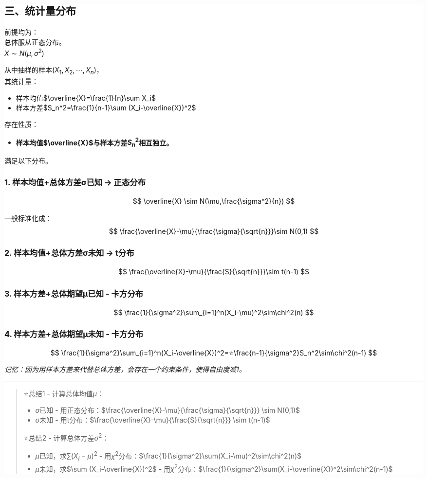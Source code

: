 ## 三、统计量分布

前提均为：  
总体服从正态分布。  
$X\sim N(\mu,\sigma^2)$

从中抽样的样本$(X_1,X_2,\cdots,X_n)$，  
其统计量：

* 样本均值$\overline{X}=\frac{1}{n}\sum X_i$
* 样本方差$S_n^2=\frac{1}{n-1}\sum (X_i-\overline{X})^2$

存在性质：  

* **样本均值$\overline{X}$与样本方差$S_n^2$相互独立。**

满足以下分布。

### 1. 样本均值+总体方差σ已知 → 正态分布

$$
\overline{X} \sim N(\mu,\frac{\sigma^2}{n})
$$

一般标准化成：
$$
\frac{\overline{X}-\mu}{\frac{\sigma}{\sqrt{n}}}\sim N(0,1)
$$

### 2. 样本均值+总体方差σ未知 → t分布

$$
\frac{\overline{X}-\mu}{\frac{S}{\sqrt{n}}}\sim t(n-1)
$$

### 3. 样本方差+总体期望μ已知 - 卡方分布

$$
\frac{1}{\sigma^2}\sum_{i=1}^n(X_i-\mu)^2\sim\chi^2(n)
$$

### 4. 样本方差+总体期望μ未知 - 卡方分布

$$
\frac{1}{\sigma^2}\sum_{i=1}^n(X_i-\overline{X})^2=⭐\frac{n-1}{\sigma^2}S_n^2\sim\chi^2(n-1)
$$

*记忆：因为用样本方差来代替总体方差，会存在一个约束条件，使得自由度减1。*

---

> ⭐总结1 - 计算总体均值$\mu$：
>
> * $\sigma$已知 - 用正态分布：$\frac{\overline{X}-\mu}{\frac{\sigma}{\sqrt{n}}} \sim N(0,1)$
> * $\sigma$未知 - 用t分布：$\frac{\overline{X}-\mu}{\frac{S}{\sqrt{n}}} \sim t(n-1)$
>
> ⭐总结2 - 计算总体方差$\sigma^2$：
>
> * $\mu$已知，求$\sum (X_i-\mu)^2$ - 用$\chi^2$分布：$\frac{1}{\sigma^2}\sum(X_i-\mu)^2\sim\chi^2(n)$
> * $\mu$未知，求$\sum (X_i-\overline{X})^2$ - 用$\chi^2$分布：$\frac{1}{\sigma^2}\sum(X_i-\overline{X})^2\sim\chi^2(n-1)$
